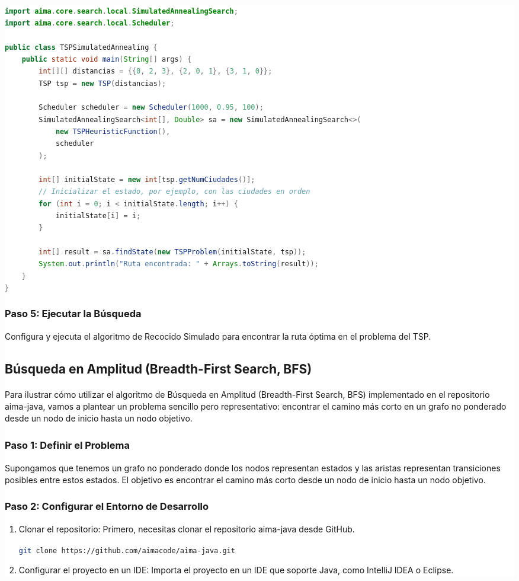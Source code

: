 ```java
import aima.core.search.local.SimulatedAnnealingSearch;
import aima.core.search.local.Scheduler;

public class TSPSimulatedAnnealing {
    public static void main(String[] args) {
        int[][] distancias = {{0, 2, 3}, {2, 0, 1}, {3, 1, 0}};
        TSP tsp = new TSP(distancias);

        Scheduler scheduler = new Scheduler(1000, 0.95, 100);
        SimulatedAnnealingSearch<int[], Double> sa = new SimulatedAnnealingSearch<>(
            new TSPHeuristicFunction(),
            scheduler
        );

        int[] initialState = new int[tsp.getNumCiudades()];
        // Inicializar el estado, por ejemplo, con las ciudades en orden
        for (int i = 0; i < initialState.length; i++) {
            initialState[i] = i;
        }

        int[] result = sa.findState(new TSPProblem(initialState, tsp));
        System.out.println("Ruta encontrada: " + Arrays.toString(result));
    }
}
```

### Paso 5: Ejecutar la Búsqueda

Configura y ejecuta el algoritmo de Recocido Simulado para encontrar la ruta óptima en el problema del TSP.

## Búsqueda en Amplitud (Breadth-First Search, BFS)

Para ilustrar cómo utilizar el algoritmo de Búsqueda en Amplitud (Breadth-First Search, BFS) implementado en el repositorio aima-java, vamos a plantear un problema sencillo pero representativo: encontrar el camino más corto en un grafo no ponderado desde un nodo de inicio hasta un nodo objetivo.

### Paso 1: Definir el Problema

Supongamos que tenemos un grafo no ponderado donde los nodos representan estados y las aristas representan transiciones posibles entre estos estados. El objetivo es encontrar el camino más corto desde un nodo de inicio hasta un nodo objetivo.

### Paso 2: Configurar el Entorno de Desarrollo

1. Clonar el repositorio: Primero, necesitas clonar el repositorio aima-java desde GitHub.

    ```bash
    git clone https://github.com/aimacode/aima-java.git
    ```

2. Configurar el proyecto en un IDE: Importa el proyecto en un IDE que soporte Java, como IntelliJ IDEA o Eclipse.

